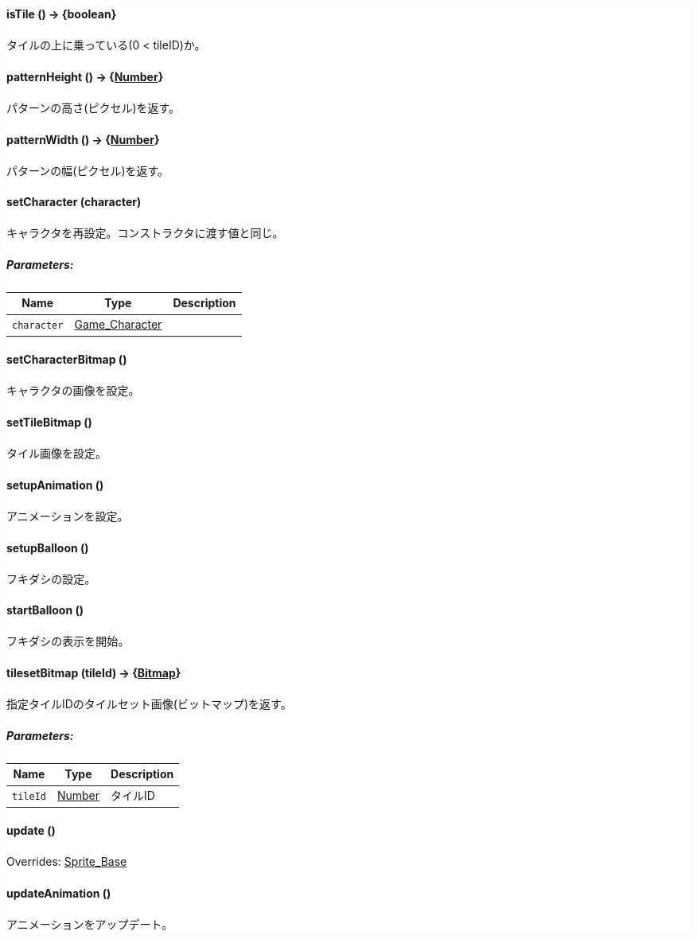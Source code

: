 #### isTile () → {boolean}
タイルの上に乗っている(0 < tileID)か。


#### patternHeight () → {[Number](Number.md)}
パターンの高さ(ピクセル)を返す。


#### patternWidth () → {[Number](Number.md)}
パターンの幅(ピクセル)を返す。


#### setCharacter (character)
キャラクタを再設定。コンストラクタに渡す値と同じ。

##### Parameters:

| Name | Type | Description |
| --- | --- | --- |
| `character` | [Game_Character](Game_Character.md) |  |


#### setCharacterBitmap ()
キャラクタの画像を設定。


#### setTileBitmap ()
タイル画像を設定。


#### setupAnimation ()
アニメーションを設定。


#### setupBalloon ()
フキダシの設定。


#### startBalloon ()
フキダシの表示を開始。


#### tilesetBitmap (tileId) → {[Bitmap](Bitmap.md)}
指定タイルIDのタイルセット画像(ビットマップ)を返す。

##### Parameters:

| Name | Type | Description |
| --- | --- | --- |
| `tileId` | [Number](Number.md) | タイルID |


#### update ()
Overrides: [Sprite_Base](Sprite_Base.md#update-)


#### updateAnimation ()
アニメーションをアップデート。
